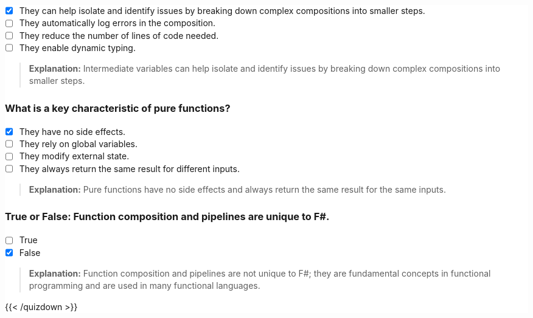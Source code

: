 - [x] They can help isolate and identify issues by breaking down complex compositions into smaller steps.
- [ ] They automatically log errors in the composition.
- [ ] They reduce the number of lines of code needed.
- [ ] They enable dynamic typing.

> **Explanation:** Intermediate variables can help isolate and identify issues by breaking down complex compositions into smaller steps.

### What is a key characteristic of pure functions?

- [x] They have no side effects.
- [ ] They rely on global variables.
- [ ] They modify external state.
- [ ] They always return the same result for different inputs.

> **Explanation:** Pure functions have no side effects and always return the same result for the same inputs.

### True or False: Function composition and pipelines are unique to F#.

- [ ] True
- [x] False

> **Explanation:** Function composition and pipelines are not unique to F#; they are fundamental concepts in functional programming and are used in many functional languages.

{{< /quizdown >}}



